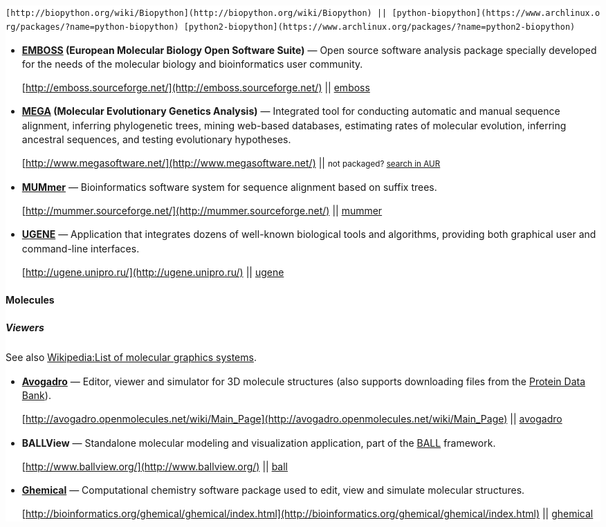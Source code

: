 	[http://biopython.org/wiki/Biopython](http://biopython.org/wiki/Biopython) || [python-biopython](https://www.archlinux.org/packages/?name=python-biopython) [python2-biopython](https://www.archlinux.org/packages/?name=python2-biopython)

*   **[EMBOSS](https://en.wikipedia.org/wiki/EMBOSS "wikipedia:EMBOSS") (European Molecular Biology Open Software Suite)** — Open source software analysis package specially developed for the needs of the molecular biology and bioinformatics user community.

	[http://emboss.sourceforge.net/](http://emboss.sourceforge.net/) || [emboss](https://aur.archlinux.org/packages/emboss/)

*   **[MEGA](https://en.wikipedia.org/wiki/MEGA,_Molecular_Evolutionary_Genetics_Analysis "wikipedia:MEGA, Molecular Evolutionary Genetics Analysis") (Molecular Evolutionary Genetics Analysis)** — Integrated tool for conducting automatic and manual sequence alignment, inferring phylogenetic trees, mining web-based databases, estimating rates of molecular evolution, inferring ancestral sequences, and testing evolutionary hypotheses.

	[http://www.megasoftware.net/](http://www.megasoftware.net/) || <small>not packaged? [search in AUR](https://aur.archlinux.org/packages/)</small>

*   **[MUMmer](https://en.wikipedia.org/wiki/MUMmer "wikipedia:MUMmer")** — Bioinformatics software system for sequence alignment based on suffix trees.

	[http://mummer.sourceforge.net/](http://mummer.sourceforge.net/) || [mummer](https://aur.archlinux.org/packages/mummer/)

*   **[UGENE](https://en.wikipedia.org/wiki/UGENE "wikipedia:UGENE")** — Application that integrates dozens of well-known biological tools and algorithms, providing both graphical user and command-line interfaces.

	[http://ugene.unipro.ru/](http://ugene.unipro.ru/) || [ugene](https://aur.archlinux.org/packages/ugene/)

#### Molecules

##### Viewers

See also [Wikipedia:List of molecular graphics systems](https://en.wikipedia.org/wiki/List_of_molecular_graphics_systems "wikipedia:List of molecular graphics systems").

*   **[Avogadro](https://en.wikipedia.org/wiki/Avogadro_(software) "wikipedia:Avogadro (software)")** — Editor, viewer and simulator for 3D molecule structures (also supports downloading files from the [Protein Data Bank](https://en.wikipedia.org/wiki/Protein_Data_Bank "wikipedia:Protein Data Bank")).

	[http://avogadro.openmolecules.net/wiki/Main_Page](http://avogadro.openmolecules.net/wiki/Main_Page) || [avogadro](https://aur.archlinux.org/packages/avogadro/)

*   **BALLView** — Standalone molecular modeling and visualization application, part of the [BALL](https://en.wikipedia.org/wiki/BALL "wikipedia:BALL") framework.

	[http://www.ballview.org/](http://www.ballview.org/) || [ball](https://aur.archlinux.org/packages/ball/)

*   **[Ghemical](https://en.wikipedia.org/wiki/Ghemical "wikipedia:Ghemical")** — Computational chemistry software package used to edit, view and simulate molecular structures.

	[http://bioinformatics.org/ghemical/ghemical/index.html](http://bioinformatics.org/ghemical/ghemical/index.html) || [ghemical](https://aur.archlinux.org/packages/ghemical/)
